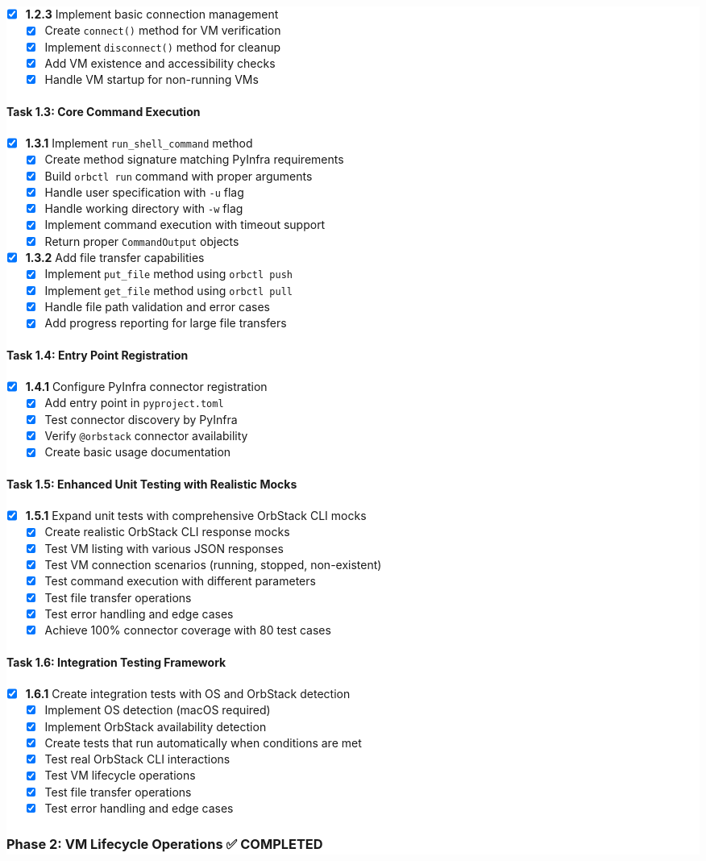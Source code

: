 - [x] **1.2.3** Implement basic connection management
  - [x] Create `connect()` method for VM verification
  - [x] Implement `disconnect()` method for cleanup
  - [x] Add VM existence and accessibility checks
  - [x] Handle VM startup for non-running VMs

#### Task 1.3: Core Command Execution

- [x] **1.3.1** Implement `run_shell_command` method
  - [x] Create method signature matching PyInfra requirements
  - [x] Build `orbctl run` command with proper arguments
  - [x] Handle user specification with `-u` flag
  - [x] Handle working directory with `-w` flag
  - [x] Implement command execution with timeout support
  - [x] Return proper `CommandOutput` objects

- [x] **1.3.2** Add file transfer capabilities
  - [x] Implement `put_file` method using `orbctl push`
  - [x] Implement `get_file` method using `orbctl pull`
  - [x] Handle file path validation and error cases
  - [x] Add progress reporting for large file transfers

#### Task 1.4: Entry Point Registration

- [x] **1.4.1** Configure PyInfra connector registration
  - [x] Add entry point in `pyproject.toml`
  - [x] Test connector discovery by PyInfra
  - [x] Verify `@orbstack` connector availability
  - [x] Create basic usage documentation

#### Task 1.5: Enhanced Unit Testing with Realistic Mocks

- [x] **1.5.1** Expand unit tests with comprehensive OrbStack CLI mocks
  - [x] Create realistic OrbStack CLI response mocks
  - [x] Test VM listing with various JSON responses
  - [x] Test VM connection scenarios (running, stopped, non-existent)
  - [x] Test command execution with different parameters
  - [x] Test file transfer operations
  - [x] Test error handling and edge cases
  - [x] Achieve 100% connector coverage with 80 test cases

#### Task 1.6: Integration Testing Framework

- [x] **1.6.1** Create integration tests with OS and OrbStack detection
  - [x] Implement OS detection (macOS required)
  - [x] Implement OrbStack availability detection
  - [x] Create tests that run automatically when conditions are met
  - [x] Test real OrbStack CLI interactions
  - [x] Test VM lifecycle operations
  - [x] Test file transfer operations
  - [x] Test error handling and edge cases

### Phase 2: VM Lifecycle Operations ✅ **COMPLETED**
